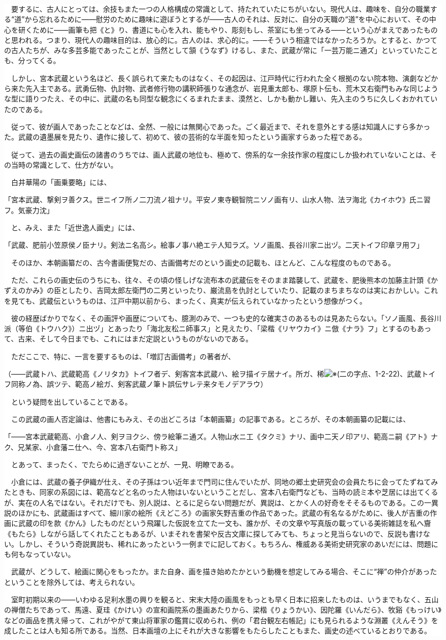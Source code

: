 　要するに、古人にとっては、余技もまた一つの人格構成の常識として、持たれていたにちがいない。現代人は、趣味を、自分の職業する“道”から忘れるために――慰労のために趣味に遊ぼうとするが――古人のそれは、反対に、自分の天職の“道”を中心において、その中心を研くために――画筆も把《と》り、書道にも心を入れ、能もやり、彫刻もし、茶室にも坐ってみる――という心がまえであったものと思われる。つまり、現代人の趣味目的は、放心的に。古人のは、求心的に。――そういう相違ではなかったろうか。とすると、かつての古人たちが、みな多芸多能であったことが、当然として頷《うなず》けるし、また、武蔵が常に「一芸万能ニ通ズ」といっていたことも、分ってくる。



　しかし、宮本武蔵という名ほど、長く誤られて来たものはなく、その起因は、江戸時代に行われた全く根拠のない院本物、演劇などから来た先入主である。武勇伝物、仇討物、武者修行物の講釈師張りな通念が、岩見重太郎も、塚原卜伝も、荒木又右衛門もみな同じような型に語りつたえ、その中に、武蔵の名も同型な観念にくるまれたまま、漠然と、しかも動かし難い、先入主のうちに久しくおかれていたのである。

　従って、彼が画人であったことなどは、全然、一般には無関心であった。ごく最近まで、それを意外とする感は知識人にすら多かった。武蔵の遺墨展を見たり、遺作に接して、初めて、彼の芸術的な半面を知ったという画家すらあった程である。

　従って、過去の画史画伝の諸書のうちでは、画人武蔵の地位も、極めて、傍系的な一余技作家の程度にしか扱われていないことは、その当時の常識として、仕方がない。

　白井華陽の「画乗要略」には、


「宮本武蔵、撃剣ヲ善クス。世ニイフ所ノ二刀流ノ祖ナリ。平安ノ東寺観智院ニソノ画有リ、山水人物、法ヲ海北《カイホウ》氏ニ習フ。気豪力沈」



　と、みえ、また「近世逸人画史」には、


「武蔵、肥前小笠原侯ノ臣ナリ。剣法ニ名高シ。絵事ノ事ハ絶エテ人知ラズ。ソノ画風、長谷川家ニ出ヅ。二天トイフ印章ヲ用フ」



　そのほか、本朝画纂だの、古今書画便覧だの、古画備考だのという画史の記載も、ほとんど、こんな程度のものである。

　ただ、これらの画史伝のうちにも、往々、その頃の怪しげな流布本の武蔵伝をそのまま踏襲して、武蔵を、肥後熊本の加藤主計頭《かずえのかみ》の臣としたり、吉岡太郎左衛門の二男といったり、巌流島を仇討としていたり、記載のまちまちなのは実におかしい。これを見ても、武蔵伝というものは、江戸中期以前から、まったく、真実が伝えられていなかったという想像がつく。

　彼の経歴ばかりでなく、その画評や画歴についても、臆測のみで、一つも史的な確実さのあるものは見あたらない。「ソノ画風、長谷川派（等伯《トウハク》）ニ出ヅ」とあったり「海北友松ニ師事ス」と見えたり、「梁楷《リヤウカイ》ニ倣《ナラ》フ」とするのもあって、古来、そして今日までも、これにはまだ定説というものがないのである。

　ただここで、特に、一言を要するものは、「増訂古画備考」の著者が、


（――武蔵トハ、武蔵範高《ノリタカ》トイフ者デ、剣客宮本武蔵ハ、絵ヲ描イテ居ナイ。所ガ、稀![※(二の字点、1-2-22)](https://www.aozora.gr.jp/cards/001562/files/../../../gaiji/1-02/1-02-22.png)、武蔵トイフ同称ノ為、誤ツテ、範高ノ絵ガ、剣客武蔵ノ筆ト誤伝サレテ来タモノデアラウ）



　という疑問を出していることである。

　この武蔵の画人否定論は、他書にもみえ、その出どころは「本朝画纂」の記事である。ところが、その本朝画纂の記載には、


「――宮本武蔵範高、小倉ノ人、剣ヲヨクシ、傍ラ絵筆ニ通ズ。人物山水ニ工《タクミ》ナリ、画中二天ノ印アリ、範高ニ嗣《アト》ナク、兄某家、小倉藩ニ仕ヘ、今、宮本八右衛門ト称ス」



　とあって、まったく、でたらめに過ぎないことが、一見、明瞭である。

　小倉には、武蔵の養子伊織が仕え、その子孫はつい近年まで門司に住んでいたが、同地の郷土史研究会の会員たちに会ってたずねてみたときも、同家の系図には、範高などと名のった人物はいないということだし、宮本八右衛門なども、当時の読ミ本や芝居には出てくるが、実在の人名ではない。それだけでも、別人説は、とるに足らない問題だが、異説は、とかく人の好奇をそそるものである。この一異説のほかにも、武蔵画はすべて、細川家の絵所《えどころ》の画家矢野吉重の作品であった。武蔵の有名なるがために、後人が吉重の作画に武蔵の印を款《かん》したものだという飛躍した仮説を立てた一文も、誰かが、その文章や写真版の載っている美術雑誌を私へ齎《もたら》しながら話してくれたこともあるが、いまそれを書架や反古文庫に探してみても、ちょっと見当らないので、反説も書けない。しかし、そういう奇説異説も、稀れにあったという一例までに記しておく。もちろん、権威ある美術史研究家のあいだには、問題にも何もなっていない。



　武蔵が、どうして、絵画に関心をもったか。また自身、画を描き始めたかという動機を想定してみる場合、そこに“禅”の仲介があったということを除外しては、考えられない。

　室町初期以来の――いわゆる足利水墨の興りを観ると、宋末大陸の画風をもっとも早く日本に招来したものは、いうまでもなく、五山の禅僧たちであって、馬遠、夏珪《かけい》の宣和画院系の墨画あたりから、梁楷《りょうかい》、因陀羅《いんだら》、牧谿《もっけい》などの画品を携え帰って、これがやがて東山将軍家の鑑賞に収められ、例の「君台観左右帳記」にも見られるような淵叢《えんそう》を成したことは人も知る所である。当然、日本画壇の上にそれが大きな影響をもたらしたこともまた、画史の述べているとおりである。
